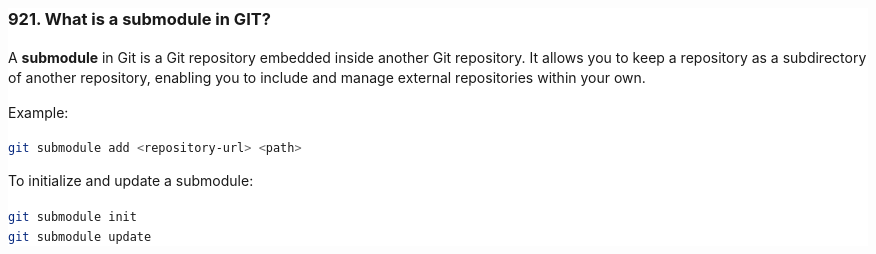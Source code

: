 ### 921. **What is a submodule in GIT?**

A **submodule** in Git is a Git repository embedded inside another Git repository. It allows you to keep a repository as a subdirectory of another repository, enabling you to include and manage external repositories within your own.

Example:

```bash
git submodule add <repository-url> <path>
```

To initialize and update a submodule:

```bash
git submodule init
git submodule update
```
